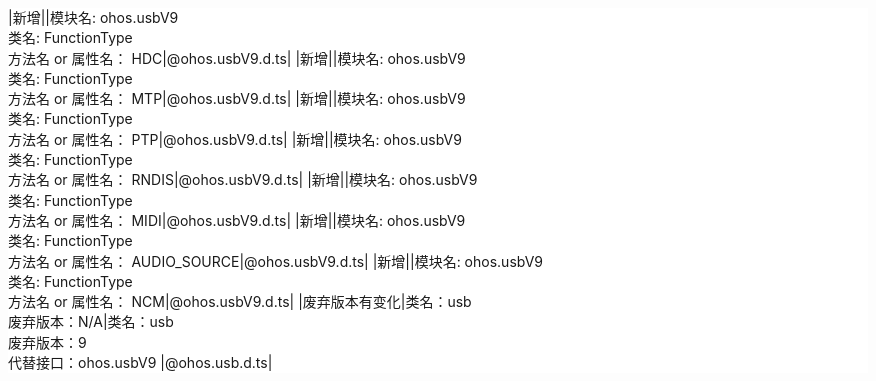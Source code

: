 |新增||模块名: ohos.usbV9<br>类名: FunctionType<br>方法名 or 属性名： HDC|@ohos.usbV9.d.ts|
|新增||模块名: ohos.usbV9<br>类名: FunctionType<br>方法名 or 属性名： MTP|@ohos.usbV9.d.ts|
|新增||模块名: ohos.usbV9<br>类名: FunctionType<br>方法名 or 属性名： PTP|@ohos.usbV9.d.ts|
|新增||模块名: ohos.usbV9<br>类名: FunctionType<br>方法名 or 属性名： RNDIS|@ohos.usbV9.d.ts|
|新增||模块名: ohos.usbV9<br>类名: FunctionType<br>方法名 or 属性名： MIDI|@ohos.usbV9.d.ts|
|新增||模块名: ohos.usbV9<br>类名: FunctionType<br>方法名 or 属性名： AUDIO_SOURCE|@ohos.usbV9.d.ts|
|新增||模块名: ohos.usbV9<br>类名: FunctionType<br>方法名 or 属性名： NCM|@ohos.usbV9.d.ts|
|废弃版本有变化|类名：usb<br>废弃版本：N/A|类名：usb<br>废弃版本：9<br>代替接口：ohos.usbV9 |@ohos.usb.d.ts|
